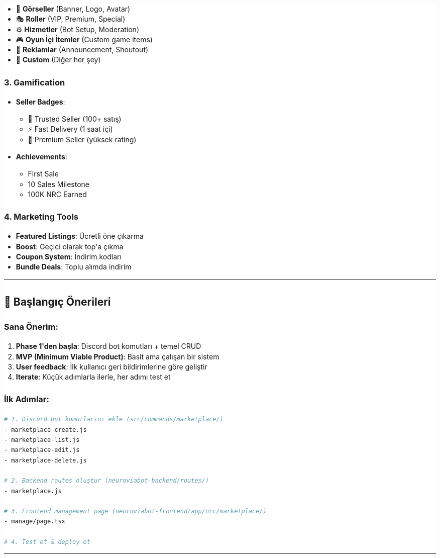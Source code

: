 - 🎨 **Görseller** (Banner, Logo, Avatar)
- 🎭 **Roller** (VIP, Premium, Special)
- ⚙️ **Hizmetler** (Bot Setup, Moderation)
- 🎮 **Oyun İçi İtemler** (Custom game items)
- 📢 **Reklamlar** (Announcement, Shoutout)
- 🎁 **Custom** (Diğer her şey)

### **3. Gamification**

- **Seller Badges**: 
  - 🌟 Trusted Seller (100+ satış)
  - ⚡ Fast Delivery (1 saat içi)
  - 💎 Premium Seller (yüksek rating)
  
- **Achievements**:
  - First Sale
  - 10 Sales Milestone
  - 100K NRC Earned

### **4. Marketing Tools**

- **Featured Listings**: Ücretli öne çıkarma
- **Boost**: Geçici olarak top'a çıkma
- **Coupon System**: İndirim kodları
- **Bundle Deals**: Toplu alımda indirim

---

## 🚀 Başlangıç Önerileri

### **Sana Önerim:**

1. **Phase 1'den başla**: Discord bot komutları + temel CRUD
2. **MVP (Minimum Viable Product)**: Basit ama çalışan bir sistem
3. **User feedback**: İlk kullanıcı geri bildirimlerine göre geliştir
4. **Iterate**: Küçük adımlarla ilerle, her adımı test et

### **İlk Adımlar:**

```bash
# 1. Discord bot komutlarını ekle (src/commands/marketplace/)
- marketplace-create.js
- marketplace-list.js
- marketplace-edit.js
- marketplace-delete.js

# 2. Backend routes oluştur (neuroviabot-backend/routes/)
- marketplace.js

# 3. Frontend management page (neuroviabot-frontend/app/nrc/marketplace/)
- manage/page.tsx

# 4. Test et & deploy et
```

---